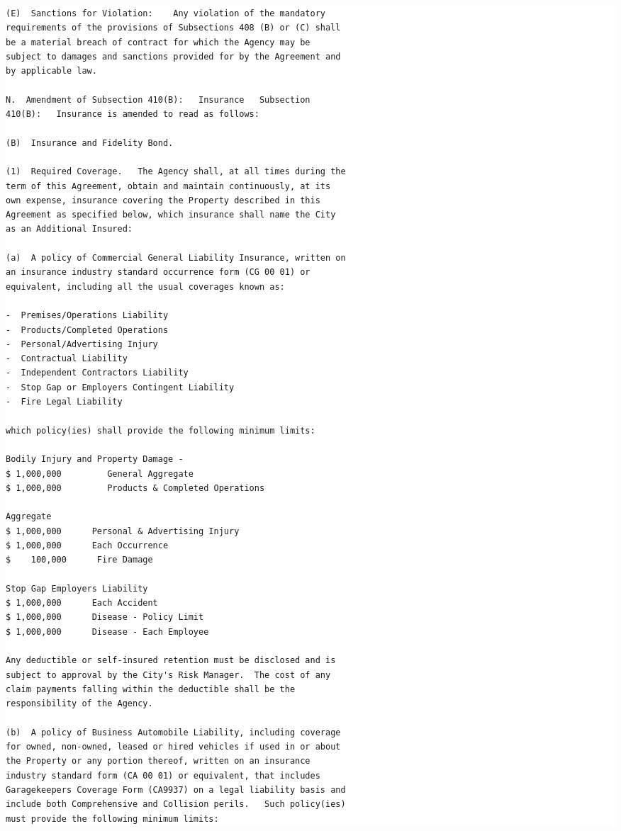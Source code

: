     (E)  Sanctions for Violation:    Any violation of the mandatory  
    requirements of the provisions of Subsections 408 (B) or (C) shall  
    be a material breach of contract for which the Agency may be  
    subject to damages and sanctions provided for by the Agreement and  
    by applicable law.  
  
    N.  Amendment of Subsection 410(B):   Insurance   Subsection  
    410(B):   Insurance is amended to read as follows:  
  
    (B)  Insurance and Fidelity Bond.  
  
    (1)  Required Coverage.   The Agency shall, at all times during the  
    term of this Agreement, obtain and maintain continuously, at its  
    own expense, insurance covering the Property described in this  
    Agreement as specified below, which insurance shall name the City  
    as an Additional Insured:  
  
    (a)  A policy of Commercial General Liability Insurance, written on  
    an insurance industry standard occurrence form (CG 00 01) or  
    equivalent, including all the usual coverages known as:  
  
    -  Premises/Operations Liability  
    -  Products/Completed Operations  
    -  Personal/Advertising Injury  
    -  Contractual Liability  
    -  Independent Contractors Liability  
    -  Stop Gap or Employers Contingent Liability  
    -  Fire Legal Liability  
  
    which policy(ies) shall provide the following minimum limits:  
  
    Bodily Injury and Property Damage -  
    $ 1,000,000         General Aggregate  
    $ 1,000,000         Products & Completed Operations  
  
    Aggregate  
    $ 1,000,000      Personal & Advertising Injury  
    $ 1,000,000      Each Occurrence  
    $    100,000      Fire Damage  
  
    Stop Gap Employers Liability  
    $ 1,000,000      Each Accident  
    $ 1,000,000      Disease - Policy Limit  
    $ 1,000,000      Disease - Each Employee  
  
    Any deductible or self-insured retention must be disclosed and is  
    subject to approval by the City's Risk Manager.  The cost of any  
    claim payments falling within the deductible shall be the  
    responsibility of the Agency.  
  
    (b)  A policy of Business Automobile Liability, including coverage  
    for owned, non-owned, leased or hired vehicles if used in or about  
    the Property or any portion thereof, written on an insurance  
    industry standard form (CA 00 01) or equivalent, that includes  
    Garagekeepers Coverage Form (CA9937) on a legal liability basis and  
    include both Comprehensive and Collision perils.   Such policy(ies)  
    must provide the following minimum limits:  
  